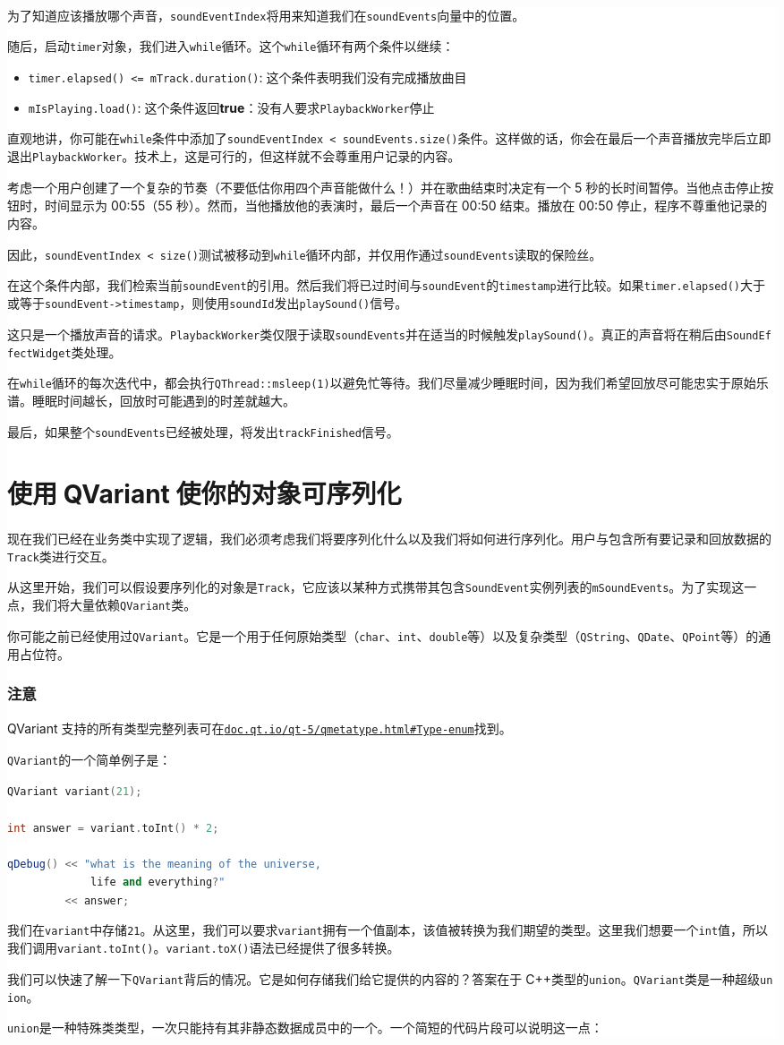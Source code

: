 为了知道应该播放哪个声音，`soundEventIndex`将用来知道我们在`soundEvents`向量中的位置。

随后，启动`timer`对象，我们进入`while`循环。这个`while`循环有两个条件以继续：

+   `timer.elapsed() <= mTrack.duration()`: 这个条件表明我们没有完成播放曲目

+   `mIsPlaying.load()`: 这个条件返回**true**：没有人要求`PlaybackWorker`停止

直观地讲，你可能在`while`条件中添加了`soundEventIndex < soundEvents.size()`条件。这样做的话，你会在最后一个声音播放完毕后立即退出`PlaybackWorker`。技术上，这是可行的，但这样就不会尊重用户记录的内容。

考虑一个用户创建了一个复杂的节奏（不要低估你用四个声音能做什么！）并在歌曲结束时决定有一个 5 秒的长时间暂停。当他点击停止按钮时，时间显示为 00:55（55 秒）。然而，当他播放他的表演时，最后一个声音在 00:50 结束。播放在 00:50 停止，程序不尊重他记录的内容。

因此，`soundEventIndex < size()`测试被移动到`while`循环内部，并仅用作通过`soundEvents`读取的保险丝。

在这个条件内部，我们检索当前`soundEvent`的引用。然后我们将已过时间与`soundEvent`的`timestamp`进行比较。如果`timer.elapsed()`大于或等于`soundEvent->timestamp`，则使用`soundId`发出`playSound()`信号。

这只是一个播放声音的请求。`PlaybackWorker`类仅限于读取`soundEvents`并在适当的时候触发`playSound()`。真正的声音将在稍后由`SoundEffectWidget`类处理。

在`while`循环的每次迭代中，都会执行`QThread::msleep(1)`以避免忙等待。我们尽量减少睡眠时间，因为我们希望回放尽可能忠实于原始乐谱。睡眠时间越长，回放时可能遇到的时差就越大。

最后，如果整个`soundEvents`已经被处理，将发出`trackFinished`信号。

# 使用 QVariant 使你的对象可序列化

现在我们已经在业务类中实现了逻辑，我们必须考虑我们将要序列化什么以及我们将如何进行序列化。用户与包含所有要记录和回放数据的`Track`类进行交互。

从这里开始，我们可以假设要序列化的对象是`Track`，它应该以某种方式携带其包含`SoundEvent`实例列表的`mSoundEvents`。为了实现这一点，我们将大量依赖`QVariant`类。

你可能之前已经使用过`QVariant`。它是一个用于任何原始类型（`char`、`int`、`double`等）以及复杂类型（`QString`、`QDate`、`QPoint`等）的通用占位符。

### 注意

QVariant 支持的所有类型完整列表可在[`doc.qt.io/qt-5/qmetatype.html#Type-enum`](http://doc.qt.io/qt-5/qmetatype.html#Type-enum)找到。

`QVariant`的一个简单例子是：

```cpp
QVariant variant(21); 

int answer = variant.toInt() * 2; 

qDebug() << "what is the meaning of the universe,  
             life and everything?" 
         << answer; 

```

我们在`variant`中存储`21`。从这里，我们可以要求`variant`拥有一个值副本，该值被转换为我们期望的类型。这里我们想要一个`int`值，所以我们调用`variant.toInt()`。`variant.toX()`语法已经提供了很多转换。

我们可以快速了解一下`QVariant`背后的情况。它是如何存储我们给它提供的内容的？答案在于 C++类型的`union`。`QVariant`类是一种超级`union`。

`union`是一种特殊类类型，一次只能持有其非静态数据成员中的一个。一个简短的代码片段可以说明这一点：
